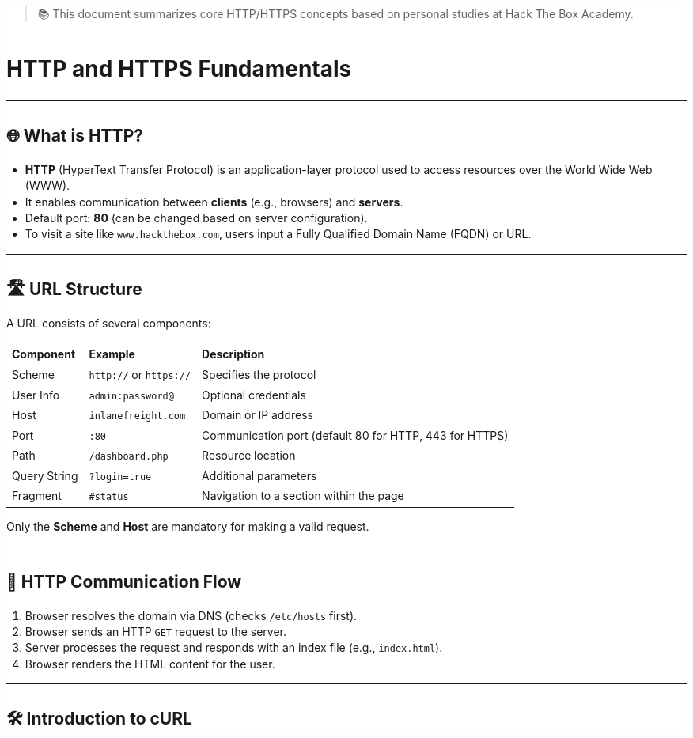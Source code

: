 > 📚 This document summarizes core HTTP/HTTPS concepts based on personal studies at Hack The Box Academy.


# HTTP and HTTPS Fundamentals

---

## 🌐 What is HTTP?

- **HTTP** (HyperText Transfer Protocol) is an application-layer protocol used to access resources over the World Wide Web (WWW).
- It enables communication between **clients** (e.g., browsers) and **servers**.
- Default port: **80** (can be changed based on server configuration).
- To visit a site like `www.hackthebox.com`, users input a Fully Qualified Domain Name (FQDN) or URL.

---

## 🛣️ URL Structure

A URL consists of several components:

| Component | Example | Description |
|:---|:---|:---|
| Scheme | `http://` or `https://` | Specifies the protocol |
| User Info | `admin:password@` | Optional credentials |
| Host | `inlanefreight.com` | Domain or IP address |
| Port | `:80` | Communication port (default 80 for HTTP, 443 for HTTPS) |
| Path | `/dashboard.php` | Resource location |
| Query String | `?login=true` | Additional parameters |
| Fragment | `#status` | Navigation to a section within the page |

Only the **Scheme** and **Host** are mandatory for making a valid request.

---

## 🔄 HTTP Communication Flow

1. Browser resolves the domain via DNS (checks `/etc/hosts` first).
2. Browser sends an HTTP `GET` request to the server.
3. Server processes the request and responds with an index file (e.g., `index.html`).
4. Browser renders the HTML content for the user.

---

## 🛠️ Introduction to cURL
